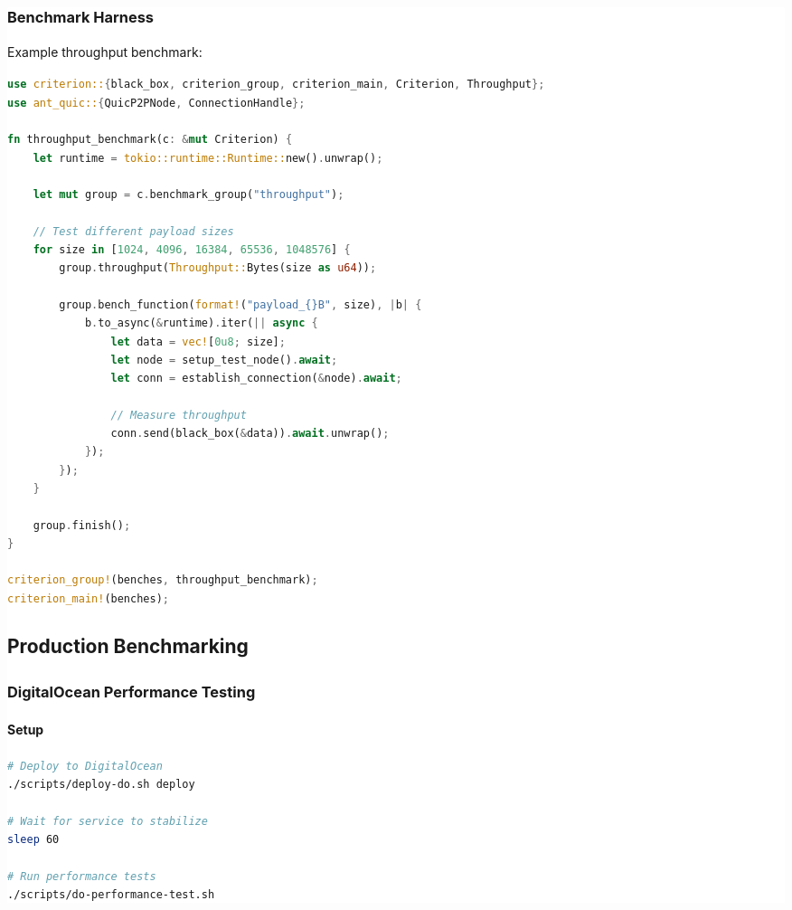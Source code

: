 ### Benchmark Harness

Example throughput benchmark:

```rust
use criterion::{black_box, criterion_group, criterion_main, Criterion, Throughput};
use ant_quic::{QuicP2PNode, ConnectionHandle};

fn throughput_benchmark(c: &mut Criterion) {
    let runtime = tokio::runtime::Runtime::new().unwrap();
    
    let mut group = c.benchmark_group("throughput");
    
    // Test different payload sizes
    for size in [1024, 4096, 16384, 65536, 1048576] {
        group.throughput(Throughput::Bytes(size as u64));
        
        group.bench_function(format!("payload_{}B", size), |b| {
            b.to_async(&runtime).iter(|| async {
                let data = vec![0u8; size];
                let node = setup_test_node().await;
                let conn = establish_connection(&node).await;
                
                // Measure throughput
                conn.send(black_box(&data)).await.unwrap();
            });
        });
    }
    
    group.finish();
}

criterion_group!(benches, throughput_benchmark);
criterion_main!(benches);
```

## Production Benchmarking

### DigitalOcean Performance Testing

#### Setup
```bash
# Deploy to DigitalOcean
./scripts/deploy-do.sh deploy

# Wait for service to stabilize
sleep 60

# Run performance tests
./scripts/do-performance-test.sh
```
